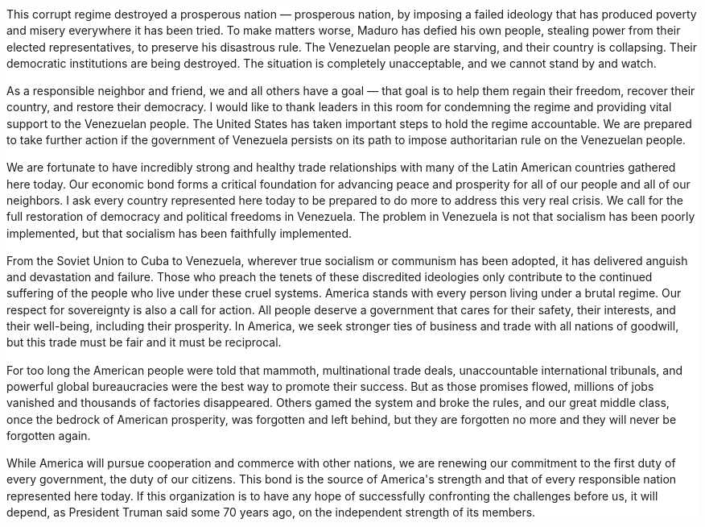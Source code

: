 This corrupt regime destroyed a prosperous nation — prosperous nation,
by imposing a failed ideology that has produced poverty and misery
everywhere it has been tried. To make matters worse, Maduro has defied
his own people, stealing power from their elected representatives, to
preserve his disastrous rule. The Venezuelan people are starving, and
their country is collapsing. Their democratic institutions are being
destroyed. The situation is completely unacceptable, and we cannot stand
by and watch.

As a responsible neighbor and friend, we and all others have a goal —
that goal is to help them regain their freedom, recover their country,
and restore their democracy. I would like to thank leaders in this room
for condemning the regime and providing vital support to the Venezuelan
people. The United States has taken important steps to hold the regime
accountable. We are prepared to take further action if the government of
Venezuela persists on its path to impose authoritarian rule on the
Venezuelan people.

We are fortunate to have incredibly strong and healthy trade
relationships with many of the Latin American countries gathered here
today. Our economic bond forms a critical foundation for advancing peace
and prosperity for all of our people and all of our neighbors. I ask
every country represented here today to be prepared to do more to
address this very real crisis. We call for the full restoration of
democracy and political freedoms in Venezuela. The problem in Venezuela
is not that socialism has been poorly implemented, but that socialism
has been faithfully implemented.

From the Soviet Union to Cuba to Venezuela, wherever true socialism or
communism has been adopted, it has delivered anguish and devastation and
failure. Those who preach the tenets of these discredited ideologies
only contribute to the continued suffering of the people who live under
these cruel systems. America stands with every person living under a
brutal regime. Our respect for sovereignty is also a call for action.
All people deserve a government that cares for their safety, their
interests, and their well-being, including their prosperity. In America,
we seek stronger ties of business and trade with all nations of
goodwill, but this trade must be fair and it must be reciprocal.

For too long the American people were told that mammoth, multinational
trade deals, unaccountable international tribunals, and powerful global
bureaucracies were the best way to promote their success. But as those
promises flowed, millions of jobs vanished and thousands of factories
disappeared. Others gamed the system and broke the rules, and our great
middle class, once the bedrock of American prosperity, was forgotten and
left behind, but they are forgotten no more and they will never be
forgotten again.

While America will pursue cooperation and commerce with other nations,
we are renewing our commitment to the first duty of every government,
the duty of our citizens. This bond is the source of America's strength
and that of every responsible nation represented here today. If this
organization is to have any hope of successfully confronting the
challenges before us, it will depend, as President Truman said some 70
years ago, on the independent strength of its members.
